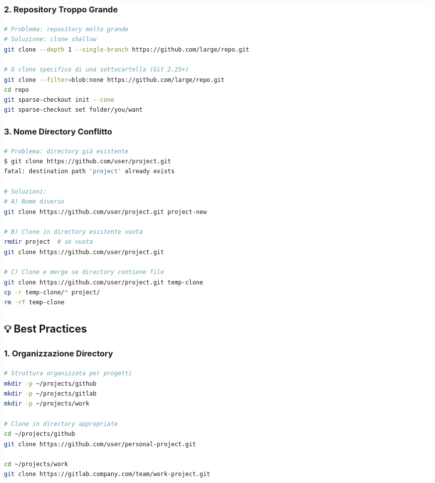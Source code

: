 ### 2. Repository Troppo Grande

```bash
# Problema: repository molto grande
# Soluzione: clone shallow
git clone --depth 1 --single-branch https://github.com/large/repo.git

# O clone specifico di una sottocartella (Git 2.25+)
git clone --filter=blob:none https://github.com/large/repo.git
cd repo
git sparse-checkout init --cone
git sparse-checkout set folder/you/want
```

### 3. Nome Directory Conflitto

```bash
# Problema: directory già esistente
$ git clone https://github.com/user/project.git
fatal: destination path 'project' already exists

# Soluzioni:
# A) Nome diverso
git clone https://github.com/user/project.git project-new

# B) Clone in directory esistente vuota
rmdir project  # se vuota
git clone https://github.com/user/project.git

# C) Clone e merge se directory contiene file
git clone https://github.com/user/project.git temp-clone
cp -r temp-clone/* project/
rm -rf temp-clone
```

## 💡 Best Practices

### 1. Organizzazione Directory

```bash
# Struttura organizzata per progetti
mkdir -p ~/projects/github
mkdir -p ~/projects/gitlab
mkdir -p ~/projects/work

# Clone in directory appropriate
cd ~/projects/github
git clone https://github.com/user/personal-project.git

cd ~/projects/work
git clone https://gitlab.company.com/team/work-project.git
```
